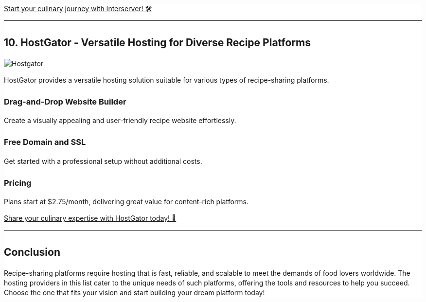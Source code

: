 [Start your culinary journey with Interserver! 🛠️](https://snipitx.com/interserver-jy)  

---

## 10. HostGator - Versatile Hosting for Diverse Recipe Platforms  

![Hostgator](https://i.imgur.com/BcVkH57.jpeg "Hostgator Hosting")  

HostGator provides a versatile hosting solution suitable for various types of recipe-sharing platforms.  

### Drag-and-Drop Website Builder  
Create a visually appealing and user-friendly recipe website effortlessly.  

### Free Domain and SSL  
Get started with a professional setup without additional costs.  

### Pricing  
Plans start at $2.75/month, delivering great value for content-rich platforms.  

[Share your culinary expertise with HostGator today! 🌟](https://snipitx.com/hostgator-jy)  

---

## Conclusion  

Recipe-sharing platforms require hosting that is fast, reliable, and scalable to meet the demands of food lovers worldwide. The hosting providers in this list cater to the unique needs of such platforms, offering the tools and resources to help you succeed. Choose the one that fits your vision and start building your dream platform today!  
